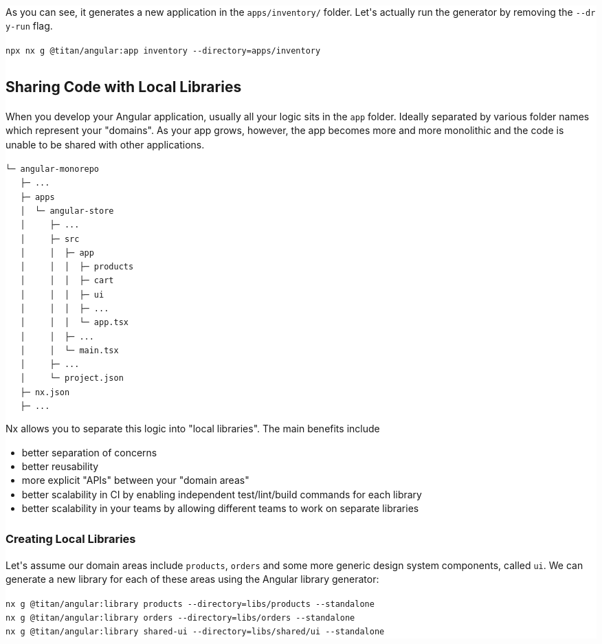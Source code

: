 As you can see, it generates a new application in the `apps/inventory/` folder. Let's actually run the generator by removing the `--dry-run` flag.

```shell
npx nx g @titan/angular:app inventory --directory=apps/inventory
```

## Sharing Code with Local Libraries



When you develop your Angular application, usually all your logic sits in the `app` folder. Ideally separated by various folder names which represent your "domains". As your app grows, however, the app becomes more and more monolithic and the code is unable to be shared with other applications.

```
└─ angular-monorepo
   ├─ ...
   ├─ apps
   │  └─ angular-store
   │     ├─ ...
   │     ├─ src
   │     │  ├─ app
   │     │  │  ├─ products
   │     │  │  ├─ cart
   │     │  │  ├─ ui
   │     │  │  ├─ ...
   │     │  │  └─ app.tsx
   │     │  ├─ ...
   │     │  └─ main.tsx
   │     ├─ ...
   │     └─ project.json
   ├─ nx.json
   ├─ ...
```

Nx allows you to separate this logic into "local libraries". The main benefits include

- better separation of concerns
- better reusability
- more explicit "APIs" between your "domain areas"
- better scalability in CI by enabling independent test/lint/build commands for each library
- better scalability in your teams by allowing different teams to work on separate libraries

### Creating Local Libraries



Let's assume our domain areas include `products`, `orders` and some more generic design system components, called `ui`. We can generate a new library for each of these areas using the Angular library generator:

```
nx g @titan/angular:library products --directory=libs/products --standalone
nx g @titan/angular:library orders --directory=libs/orders --standalone
nx g @titan/angular:library shared-ui --directory=libs/shared/ui --standalone
```
